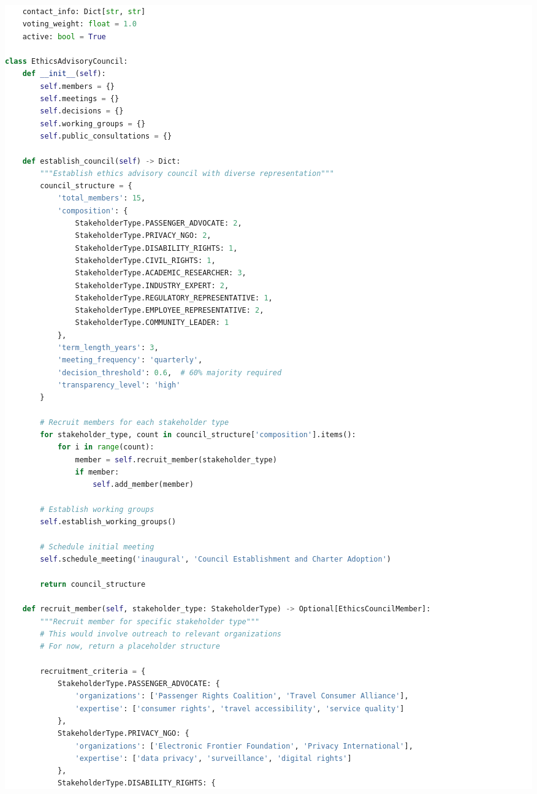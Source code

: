 ```python
    contact_info: Dict[str, str]
    voting_weight: float = 1.0
    active: bool = True

class EthicsAdvisoryCouncil:
    def __init__(self):
        self.members = {}
        self.meetings = {}
        self.decisions = {}
        self.working_groups = {}
        self.public_consultations = {}
        
    def establish_council(self) -> Dict:
        """Establish ethics advisory council with diverse representation"""
        council_structure = {
            'total_members': 15,
            'composition': {
                StakeholderType.PASSENGER_ADVOCATE: 2,
                StakeholderType.PRIVACY_NGO: 2,
                StakeholderType.DISABILITY_RIGHTS: 1,
                StakeholderType.CIVIL_RIGHTS: 1,
                StakeholderType.ACADEMIC_RESEARCHER: 3,
                StakeholderType.INDUSTRY_EXPERT: 2,
                StakeholderType.REGULATORY_REPRESENTATIVE: 1,
                StakeholderType.EMPLOYEE_REPRESENTATIVE: 2,
                StakeholderType.COMMUNITY_LEADER: 1
            },
            'term_length_years': 3,
            'meeting_frequency': 'quarterly',
            'decision_threshold': 0.6,  # 60% majority required
            'transparency_level': 'high'
        }
        
        # Recruit members for each stakeholder type
        for stakeholder_type, count in council_structure['composition'].items():
            for i in range(count):
                member = self.recruit_member(stakeholder_type)
                if member:
                    self.add_member(member)
        
        # Establish working groups
        self.establish_working_groups()
        
        # Schedule initial meeting
        self.schedule_meeting('inaugural', 'Council Establishment and Charter Adoption')
        
        return council_structure
    
    def recruit_member(self, stakeholder_type: StakeholderType) -> Optional[EthicsCouncilMember]:
        """Recruit member for specific stakeholder type"""
        # This would involve outreach to relevant organizations
        # For now, return a placeholder structure
        
        recruitment_criteria = {
            StakeholderType.PASSENGER_ADVOCATE: {
                'organizations': ['Passenger Rights Coalition', 'Travel Consumer Alliance'],
                'expertise': ['consumer rights', 'travel accessibility', 'service quality']
            },
            StakeholderType.PRIVACY_NGO: {
                'organizations': ['Electronic Frontier Foundation', 'Privacy International'],
                'expertise': ['data privacy', 'surveillance', 'digital rights']
            },
            StakeholderType.DISABILITY_RIGHTS: {
```